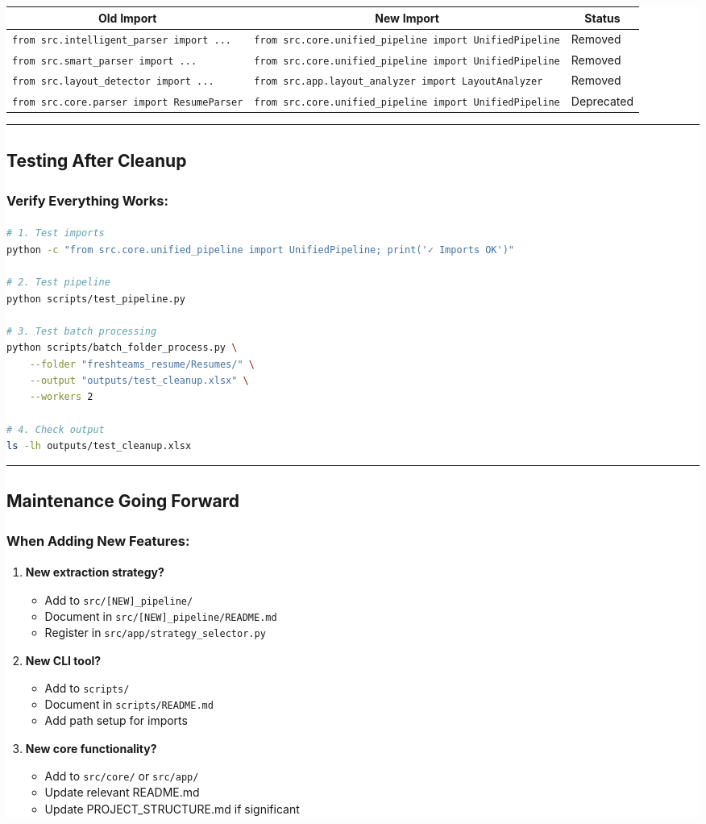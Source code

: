 | Old Import                                 | New Import                                              | Status     |
| ------------------------------------------ | ------------------------------------------------------- | ---------- |
| `from src.intelligent_parser import ...`   | `from src.core.unified_pipeline import UnifiedPipeline` | Removed    |
| `from src.smart_parser import ...`         | `from src.core.unified_pipeline import UnifiedPipeline` | Removed    |
| `from src.layout_detector import ...`      | `from src.app.layout_analyzer import LayoutAnalyzer`    | Removed    |
| `from src.core.parser import ResumeParser` | `from src.core.unified_pipeline import UnifiedPipeline` | Deprecated |

---

## Testing After Cleanup

### Verify Everything Works:

```bash
# 1. Test imports
python -c "from src.core.unified_pipeline import UnifiedPipeline; print('✓ Imports OK')"

# 2. Test pipeline
python scripts/test_pipeline.py

# 3. Test batch processing
python scripts/batch_folder_process.py \
    --folder "freshteams_resume/Resumes/" \
    --output "outputs/test_cleanup.xlsx" \
    --workers 2

# 4. Check output
ls -lh outputs/test_cleanup.xlsx
```

---

## Maintenance Going Forward

### When Adding New Features:

1. **New extraction strategy?**

   - Add to `src/[NEW]_pipeline/`
   - Document in `src/[NEW]_pipeline/README.md`
   - Register in `src/app/strategy_selector.py`

2. **New CLI tool?**

   - Add to `scripts/`
   - Document in `scripts/README.md`
   - Add path setup for imports

3. **New core functionality?**
   - Add to `src/core/` or `src/app/`
   - Update relevant README.md
   - Update PROJECT_STRUCTURE.md if significant
